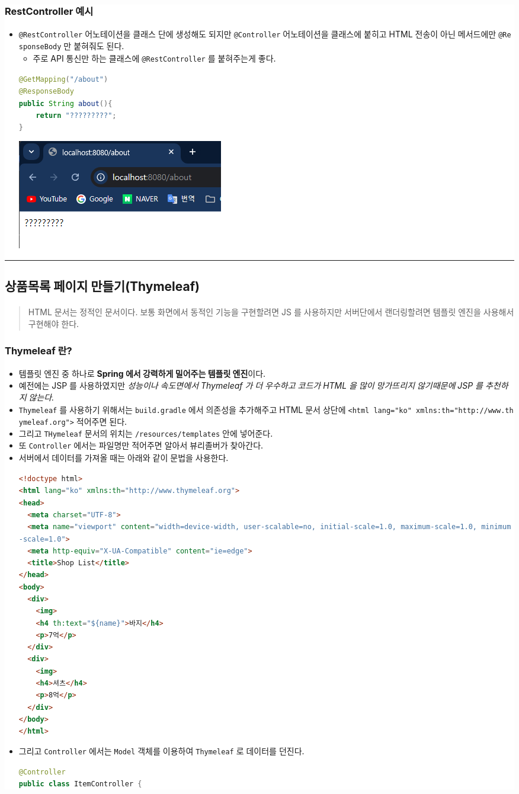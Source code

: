 ### RestController 예시
- `@RestController` 어노테이션을 클래스 단에 생성해도 되지만 `@Controller` 어노테이션을 클래스에 붙히고 HTML 전송이 아닌 메서드에만 `@ResponseBody` 만 붙혀줘도 된다.
  - 주로 API 통신만 하는 클래스에 `@RestController` 를 붙혀주는게 좋다.
  ```java
  @GetMapping("/about")
  @ResponseBody
  public String about(){
      return "?????????";
  }
  ```
  ![img.png](../images/img002.png)
---
## 상품목록 페이지 만들기(Thymeleaf)
> HTML 문서는 정적인 문서이다. 보통 화면에서 동적인 기능을 구현할려면 JS 를 사용하지만 서버단에서 랜더링할려면 템플릿 엔진을 사용해서 구현해야 한다.

### Thymeleaf 란?
- 템플릿 엔진 중 하나로 **Spring 에서 강력하게 밀어주는 템플릿 엔진**이다.
- 예전에는 JSP 를 사용하였지만 _성능이나 속도면에서 Thymeleaf 가 더 우수하고 코드가 HTML 을 많이 망가뜨리지 않기때문에 JSP 를 추천하지 않는다._
- `Thymeleaf` 를 사용하기 위해서는 `build.gradle` 에서 의존성을 추가해주고 HTML 문서 상단에 `<html lang="ko" xmlns:th="http://www.thymeleaf.org">` 적어주면 된다.
- 그리고 `THymeleaf` 문서의 위치는 `/resources/templates` 안에 넣어준다.
- 또 `Controller` 에서는 파일명만 적어주면 알아서 뷰리졸버가 찾아간다.
- 서버에서 데이터를 가져올 때는 아래와 같이 문법을 사용한다.
  ```html
  <!doctype html>
  <html lang="ko" xmlns:th="http://www.thymeleaf.org">
  <head>
    <meta charset="UTF-8">
    <meta name="viewport" content="width=device-width, user-scalable=no, initial-scale=1.0, maximum-scale=1.0, minimum-scale=1.0">
    <meta http-equiv="X-UA-Compatible" content="ie=edge">
    <title>Shop List</title>
  </head>
  <body>
    <div>
      <img>
      <h4 th:text="${name}">바지</h4>
      <p>7억</p>
    </div>
    <div>
      <img>
      <h4>셔츠</h4>
      <p>8억</p>
    </div>
  </body>
  </html>
  ```
- 그리고 `Controller` 에서는 `Model` 객체를 이용하여 `Thymeleaf` 로 데이터를 던진다.
  ```java
  @Controller
  public class ItemController {
  ```